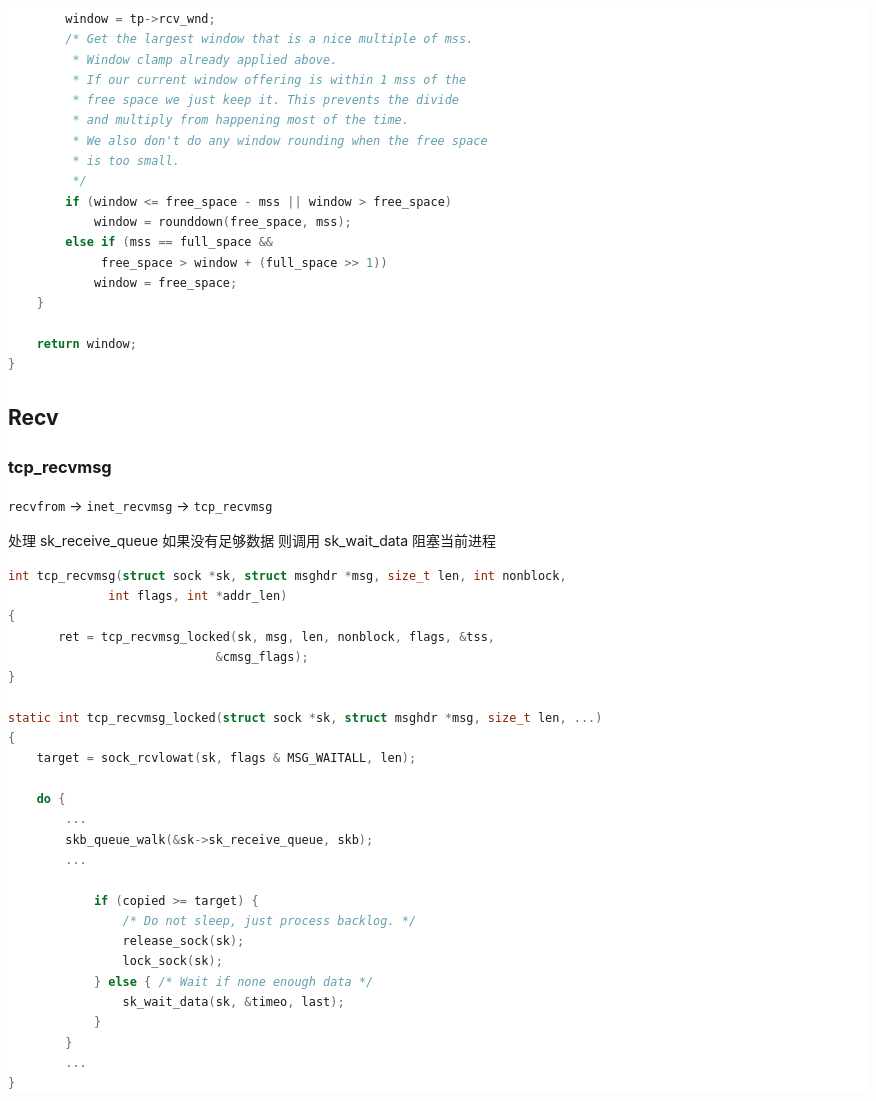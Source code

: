 ```c
		window = tp->rcv_wnd;
		/* Get the largest window that is a nice multiple of mss.
		 * Window clamp already applied above.
		 * If our current window offering is within 1 mss of the
		 * free space we just keep it. This prevents the divide
		 * and multiply from happening most of the time.
		 * We also don't do any window rounding when the free space
		 * is too small.
		 */
		if (window <= free_space - mss || window > free_space)
			window = rounddown(free_space, mss);
		else if (mss == full_space &&
			 free_space > window + (full_space >> 1))
			window = free_space;
	}

	return window;
}
```

## Recv

### tcp_recvmsg

`recvfrom` -> `inet_recvmsg` -> `tcp_recvmsg`

处理 sk_receive_queue 如果没有足够数据 则调用 sk_wait_data 阻塞当前进程

```c
int tcp_recvmsg(struct sock *sk, struct msghdr *msg, size_t len, int nonblock,
              int flags, int *addr_len)
{
       ret = tcp_recvmsg_locked(sk, msg, len, nonblock, flags, &tss,
                             &cmsg_flags);
}

static int tcp_recvmsg_locked(struct sock *sk, struct msghdr *msg, size_t len, ...)
{
	target = sock_rcvlowat(sk, flags & MSG_WAITALL, len);

	do {
        ...
		skb_queue_walk(&sk->sk_receive_queue, skb);
        ...

            if (copied >= target) {
                /* Do not sleep, just process backlog. */
                release_sock(sk);
                lock_sock(sk);
            } else { /* Wait if none enough data */
                sk_wait_data(sk, &timeo, last);
            }
		}
		...
}
```
